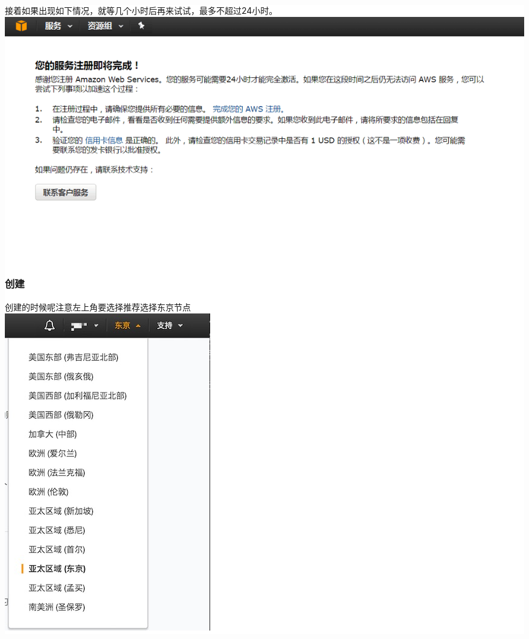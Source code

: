 接着如果出现如下情况，就等几个小时后再来试试，最多不超过24小时。  
![aws_wait](/Image/aws_wait.png)

### 创建
创建的时候呢注意左上角要选择推荐选择东京节点  
![aws_jiedian](/Image/aws_jiedian.jpg)  
